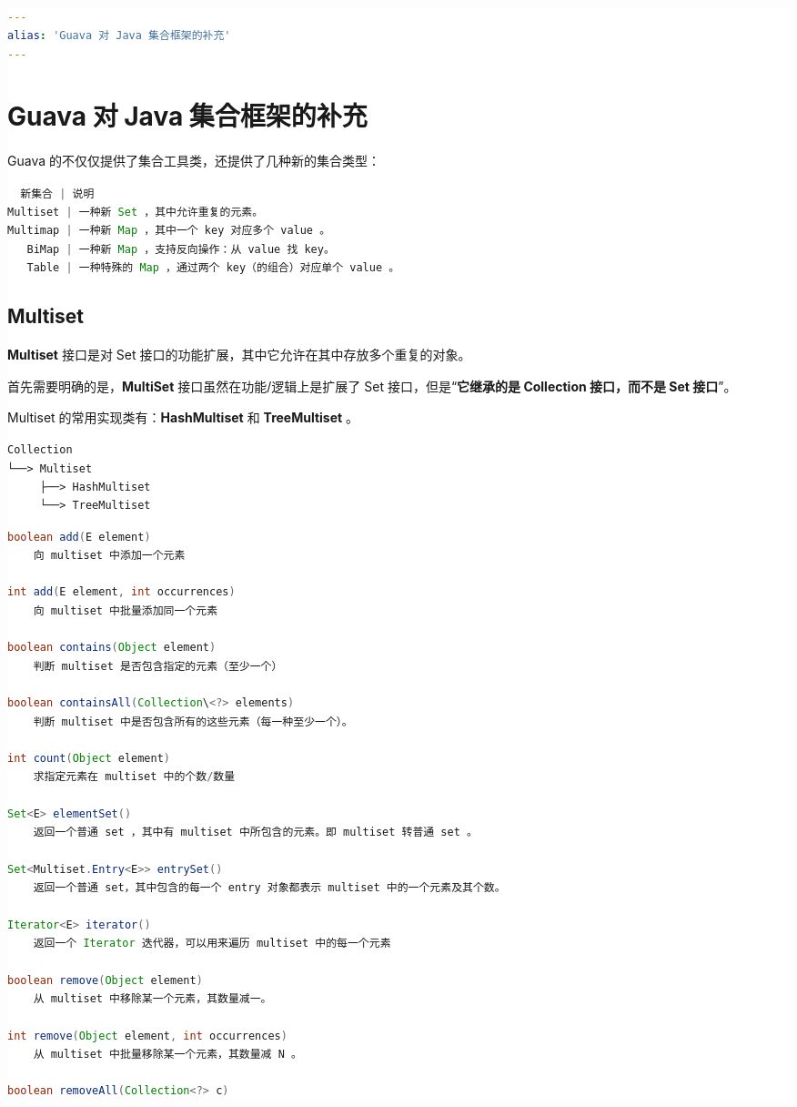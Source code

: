 ```yaml
---
alias: 'Guava 对 Java 集合框架的补充'
---
```


# Guava 对 Java 集合框架的补充

Guava 的不仅仅提供了集合工具类，还提供了几种新的集合类型：

```java
  新集合 | 说明 
Multiset | 一种新 Set ，其中允许重复的元素。
Multimap | 一种新 Map ，其中一个 key 对应多个 value 。
   BiMap | 一种新 Map ，支持反向操作：从 value 找 key。
   Table | 一种特殊的 Map ，通过两个 key（的组合）对应单个 value 。
```

## Multiset

**Multiset** 接口是对 Set 接口的功能扩展，其中它允许在其中存放多个重复的对象。

首先需要明确的是，**MultiSet** 接口虽然在功能/逻辑上是扩展了 Set 接口，但是“**它继承的是 Collection 接口，而不是 Set 接口**”。

Multiset 的常用实现类有：**HashMultiset** 和 **TreeMultiset** 。

```text
Collection
└──> Multiset 
     ├──> HashMultiset
     └──> TreeMultiset
```


```java
boolean add(E element) 
    向 multiset 中添加一个元素

int add(E element, int occurrences)
    向 multiset 中批量添加同一个元素

boolean contains(Object element)
    判断 multiset 是否包含指定的元素（至少一个）

boolean containsAll(Collection\<?> elements)
    判断 multiset 中是否包含所有的这些元素（每一种至少一个）。

int count(Object element)
    求指定元素在 multiset 中的个数/数量

Set<E> elementSet()
    返回一个普通 set ，其中有 multiset 中所包含的元素。即 multiset 转普通 set 。

Set<Multiset.Entry<E>> entrySet()  
    返回一个普通 set，其中包含的每一个 entry 对象都表示 multiset 中的一个元素及其个数。

Iterator<E> iterator() 
    返回一个 Iterator 迭代器，可以用来遍历 multiset 中的每一个元素

boolean remove(Object element)    
    从 multiset 中移除某一个元素，其数量减一。

int remove(Object element, int occurrences) 
    从 multiset 中批量移除某一个元素，其数量减 N 。

boolean removeAll(Collection<?> c) 
```